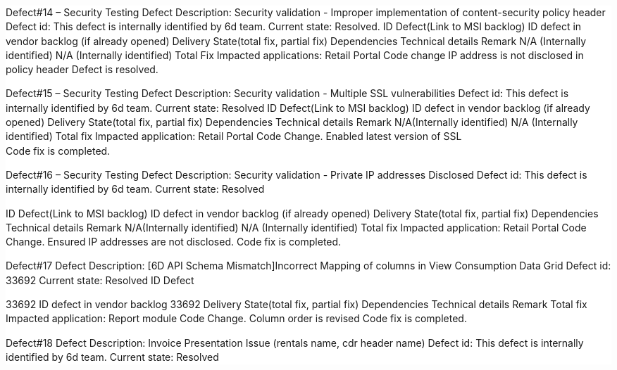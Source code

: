 
Defect#14 – Security Testing
Defect Description: Security validation - Improper implementation of content-security policy header
Defect id: This defect is internally identified by 6d team.
Current state: Resolved.
ID Defect(Link to MSI backlog)	ID defect in vendor backlog (if already opened)	Delivery State(total fix, partial fix)	Dependencies 	Technical details	Remark
N/A (Internally identified)	N/A (Internally identified)	Total Fix	Impacted applications: 
Retail Portal	Code change
IP address is not disclosed in policy header	Defect is 
resolved.

Defect#15 – Security Testing
Defect Description: Security validation - Multiple SSL vulnerabilities
Defect id: This defect is internally identified by 6d team.
Current state: Resolved
ID Defect(Link to MSI backlog)	ID defect in vendor backlog (if already opened)	Delivery State(total fix, partial fix)	Dependencies 	Technical details	Remark
N/A(Internally identified)	N/A (Internally identified)	Total fix	Impacted application: Retail Portal	Code Change. 
Enabled latest version of SSL 	
Code fix is completed.


Defect#16 – Security Testing
Defect Description: Security validation - Private IP addresses Disclosed
Defect id: This defect is internally identified by 6d team.
Current state: Resolved

ID Defect(Link to MSI backlog)	ID defect in vendor backlog (if already opened)	Delivery State(total fix, partial fix)	Dependencies 	Technical details	Remark
N/A(Internally identified)	N/A (Internally identified)	Total fix	Impacted application: Retail Portal	Code Change. 
Ensured IP addresses are not disclosed.	
Code fix is completed.

Defect#17 
Defect Description: [6D API Schema Mismatch]Incorrect Mapping of columns in View Consumption Data Grid
Defect id: 33692
Current state: Resolved
ID Defect

33692
	ID defect in vendor backlog 
33692
Delivery State(total fix, partial fix)	Dependencies 	Technical details	Remark
		Total fix	Impacted application: Report module	Code Change. 
Column order is revised	
Code fix is completed.


Defect#18 
Defect Description: Invoice Presentation Issue (rentals name, cdr header name)
Defect id: This defect is internally identified by 6d team.
Current state: Resolved
